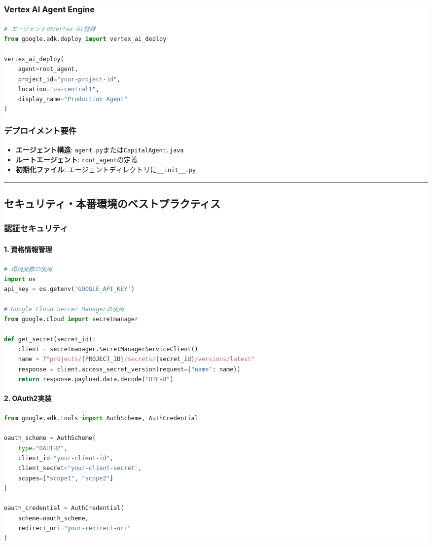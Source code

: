 ### Vertex AI Agent Engine

```python
# エージェントのVertex AI登録
from google.adk.deploy import vertex_ai_deploy

vertex_ai_deploy(
    agent=root_agent,
    project_id="your-project-id",
    location="us-central1",
    display_name="Production Agent"
)
```

### デプロイメント要件

- **エージェント構造**: `agent.py`または`CapitalAgent.java`
- **ルートエージェント**: `root_agent`の定義
- **初期化ファイル**: エージェントディレクトリに`__init__.py`

---

## セキュリティ・本番環境のベストプラクティス

### 認証セキュリティ

#### 1. 資格情報管理
```python
# 環境変数の使用
import os
api_key = os.getenv('GOOGLE_API_KEY')

# Google Cloud Secret Managerの使用
from google.cloud import secretmanager

def get_secret(secret_id):
    client = secretmanager.SecretManagerServiceClient()
    name = f"projects/{PROJECT_ID}/secrets/{secret_id}/versions/latest"
    response = client.access_secret_version(request={"name": name})
    return response.payload.data.decode("UTF-8")
```

#### 2. OAuth2実装
```python
from google.adk.tools import AuthScheme, AuthCredential

oauth_scheme = AuthScheme(
    type="OAUTH2",
    client_id="your-client-id",
    client_secret="your-client-secret",
    scopes=["scope1", "scope2"]
)

oauth_credential = AuthCredential(
    scheme=oauth_scheme,
    redirect_uri="your-redirect-uri"
)
```
